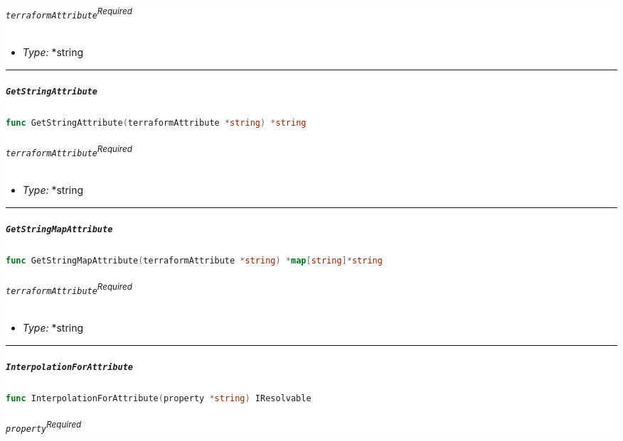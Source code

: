 ###### `terraformAttribute`<sup>Required</sup> <a name="terraformAttribute" id="@cdktf/provider-consul.dataConsulNodes.DataConsulNodesNodesOutputReference.getNumberMapAttribute.parameter.terraformAttribute"></a>

- *Type:* *string

---

##### `GetStringAttribute` <a name="GetStringAttribute" id="@cdktf/provider-consul.dataConsulNodes.DataConsulNodesNodesOutputReference.getStringAttribute"></a>

```go
func GetStringAttribute(terraformAttribute *string) *string
```

###### `terraformAttribute`<sup>Required</sup> <a name="terraformAttribute" id="@cdktf/provider-consul.dataConsulNodes.DataConsulNodesNodesOutputReference.getStringAttribute.parameter.terraformAttribute"></a>

- *Type:* *string

---

##### `GetStringMapAttribute` <a name="GetStringMapAttribute" id="@cdktf/provider-consul.dataConsulNodes.DataConsulNodesNodesOutputReference.getStringMapAttribute"></a>

```go
func GetStringMapAttribute(terraformAttribute *string) *map[string]*string
```

###### `terraformAttribute`<sup>Required</sup> <a name="terraformAttribute" id="@cdktf/provider-consul.dataConsulNodes.DataConsulNodesNodesOutputReference.getStringMapAttribute.parameter.terraformAttribute"></a>

- *Type:* *string

---

##### `InterpolationForAttribute` <a name="InterpolationForAttribute" id="@cdktf/provider-consul.dataConsulNodes.DataConsulNodesNodesOutputReference.interpolationForAttribute"></a>

```go
func InterpolationForAttribute(property *string) IResolvable
```

###### `property`<sup>Required</sup> <a name="property" id="@cdktf/provider-consul.dataConsulNodes.DataConsulNodesNodesOutputReference.interpolationForAttribute.parameter.property"></a>
